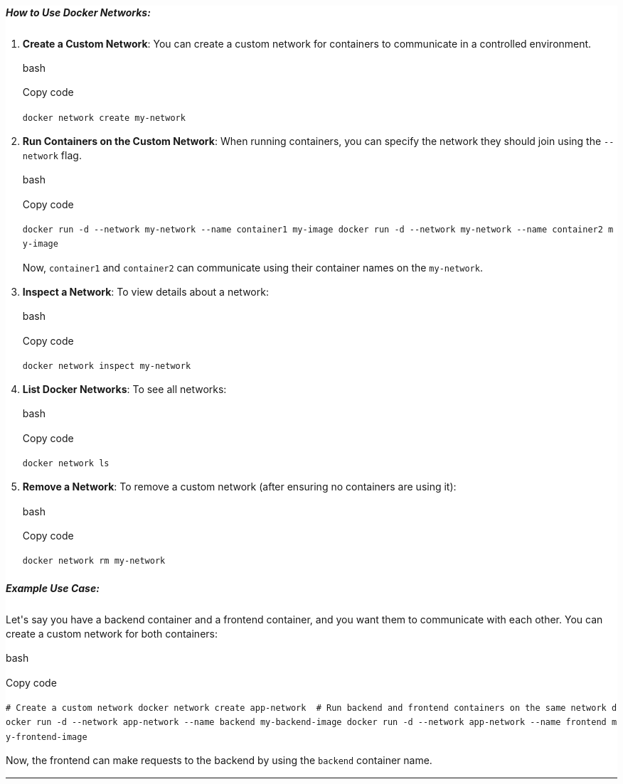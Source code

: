 ##### **How to Use Docker Networks:**

1. **Create a Custom Network**: You can create a custom network for containers to communicate in a controlled environment.
    
    bash
    
    Copy code
    
    `docker network create my-network`
    
2. **Run Containers on the Custom Network**: When running containers, you can specify the network they should join using the `--network` flag.
    
    bash
    
    Copy code
    
    `docker run -d --network my-network --name container1 my-image docker run -d --network my-network --name container2 my-image`
    
    Now, `container1` and `container2` can communicate using their container names on the `my-network`.
    
3. **Inspect a Network**: To view details about a network:
    
    bash
    
    Copy code
    
    `docker network inspect my-network`
    
4. **List Docker Networks**: To see all networks:
    
    bash
    
    Copy code
    
    `docker network ls`
    
5. **Remove a Network**: To remove a custom network (after ensuring no containers are using it):
    
    bash
    
    Copy code
    
    `docker network rm my-network`
    

##### **Example Use Case:**

Let's say you have a backend container and a frontend container, and you want them to communicate with each other. You can create a custom network for both containers:

bash

Copy code

`# Create a custom network docker network create app-network  # Run backend and frontend containers on the same network docker run -d --network app-network --name backend my-backend-image docker run -d --network app-network --name frontend my-frontend-image`

Now, the frontend can make requests to the backend by using the `backend` container name.

---

